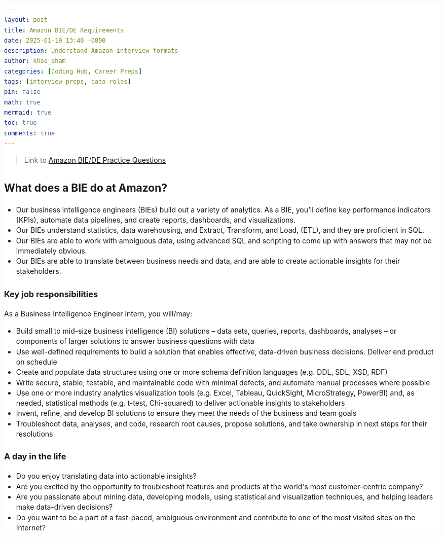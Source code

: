 ```yaml
---
layout: post
title: Amazon BIE/DE Requirements
date: 2025-01-19 13:40 -0800
description: Understand Amazon interview formats
author: khoa_pham
categories: [Coding Hub, Career Preps]
tags: [interview preps, data roles]
pin: false
math: true
mermaid: true
toc: true
comments: true
---
```


> Link to [Amazon BIE/DE Practice Questions](https://khoapham1002.github.io/mindpalace/posts/amazon-bie-de-practice/)

## What does a BIE do at Amazon?
- Our business intelligence engineers (BIEs) build out a variety of analytics. As a BIE, you’ll define key performance indicators (KPIs), automate data pipelines, and create reports, dashboards, and visualizations.  
- Our BIEs understand statistics, data warehousing, and Extract, Transform, and Load, (ETL), and they are proficient in SQL.  
- Our BIEs are able to work with ambiguous data, using advanced SQL and scripting to come up with answers that may not be immediately obvious.  
- Our BIEs are able to translate between business needs and data, and are able to create actionable insights for their stakeholders.

### Key job responsibilities
As a Business Intelligence Engineer intern, you will/may:  
- Build small to mid-size business intelligence (BI) solutions – data sets, queries, reports, dashboards, analyses – or components of larger solutions to answer business questions with data
- Use well-defined requirements to build a solution that enables effective, data-driven business decisions. Deliver end product on schedule
- Create and populate data structures using one or more schema definition languages (e.g. DDL, SDL, XSD, RDF)
- Write secure, stable, testable, and maintainable code with minimal defects, and automate manual processes where possible
- Use one or more industry analytics visualization tools (e.g. Excel, Tableau, QuickSight, MicroStrategy, PowerBI) and, as needed, statistical methods (e.g. t-test, Chi-squared) to deliver actionable insights to stakeholders
- Invent, refine, and develop BI solutions to ensure they meet the needs of the business and team goals
- Troubleshoot data, analyses, and code, research root causes, propose solutions, and take ownership in next steps for their resolutions

### A day in the life
- Do you enjoy translating data into actionable insights? 
- Are you excited by the opportunity to troubleshoot features and products at the world's most customer-centric company? 
- Are you passionate about mining data, developing models, using statistical and visualization techniques, and helping leaders make data-driven decisions? 
- Do you want to be a part of a fast-paced, ambiguous environment and contribute to one of the most visited sites on the Internet?
